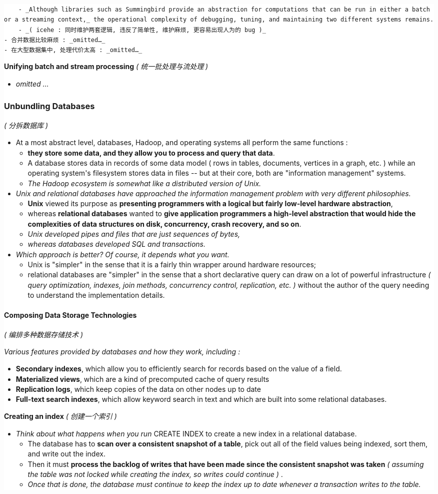         - _Although libraries such as Summingbird provide an abstraction for computations that can be run in either a batch or a streaming context,_ the operational complexity of debugging, tuning, and maintaining two different systems remains.
        - _( icehe : 同时维护两套逻辑, 违反了简单性, 维护麻烦, 更容易出现人为的 bug )_
    - 合并数据比较麻烦 : _omitted…_
    - 在大型数据集中, 处理代价太高 : _omitted…_

**Unifying batch and stream processing** _( 统一批处理与流处理 )_

- _omitted …_

### Unbundling Databases

_( 分拆数据库 )_

- At a most abstract level, databases, Hadoop, and operating systems all perform the same functions :
    - **they store some data, and they allow you to process and query that data**.
    - A database stores data in records of some data model ( rows in tables, documents, vertices in a graph, etc. ) while an operating system's filesystem stores data in files -- but at their core, both are "information management" systems.
    - _The Hadoop ecosystem is somewhat like a distributed version of Unix._
- _Unix and relational databases have approached the information management problem with very different philosophies._
    - **Unix** viewed its purpose as **presenting programmers with a logical but fairly low-level hardware abstraction**,
    - whereas **relational databases** wanted to **give application programmers a high-level abstraction that would hide the complexities of data structures on disk, concurrency, crash recovery, and so on**.
    - _Unix developed pipes and files that are just sequences of bytes,_
    - _whereas databases developed SQL and transactions._
- _Which approach is better? Of course, it depends what you want._
    - Unix is "simpler" in the sense that it is a fairly thin wrapper around hardware resources;
    - relational databases are "simpler" in the sense that a short declarative query can draw on a lot of powerful infrastructure _( query optimization, indexes, join methods, concurrency control, replication, etc. )_ without the author of the query needing to understand the implementation details.

#### Composing Data Storage Technologies

_( 编排多种数据存储技术 )_

_Various features provided by databases and how they work, including :_

- **Secondary indexes**, which allow you to efficiently search for records based on the value of a field.
- **Materialized views**, which are a kind of precomputed cache of query results
- **Replication logs**, which keep copies of the data on other nodes up to date
- **Full-text search indexes**, which allow keyword search in text and which are built into some relational databases.

**Creating an index** _( 创建一个索引 )_

- _Think about what happens when you run_ CREATE INDEX to create a new index in a relational database.
    - The database has to **scan over a consistent snapshot of a table**, pick out all of the field values being indexed, sort them, and write out the index.
    - Then it must **process the backlog of writes that have been made since the consistent snapshot was taken** _( assuming the table was not locked while creating the index, so writes could continue )_ .
    - _Once that is done, the database must continue to keep the index up to date whenever a transaction writes to the table._
